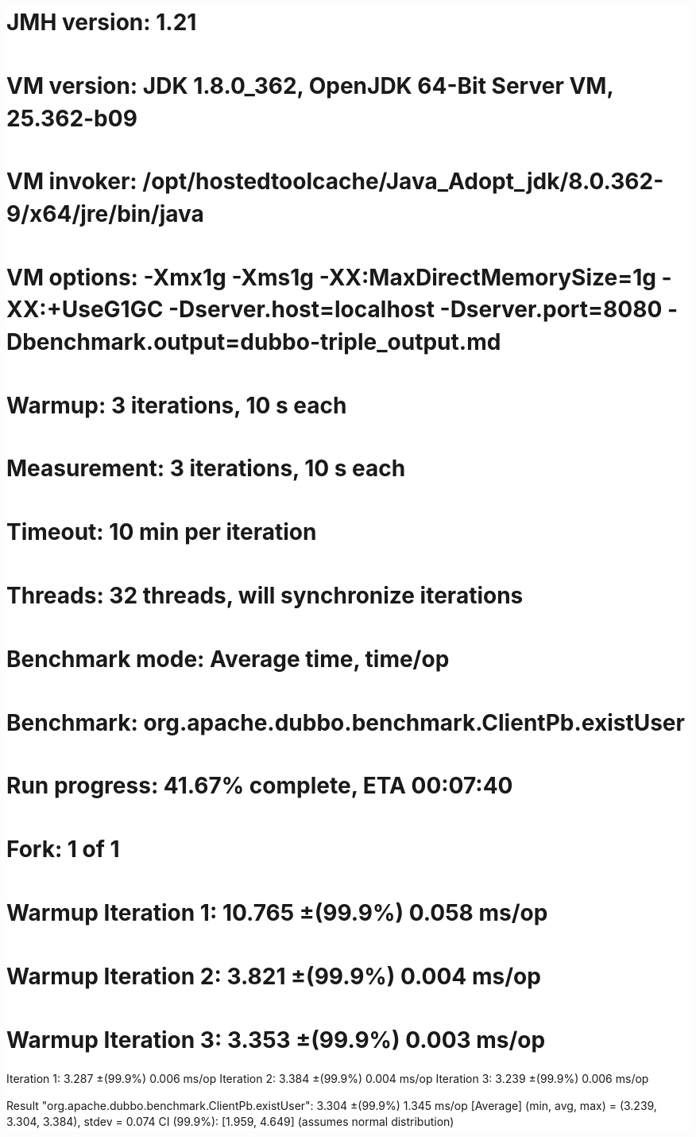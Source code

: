 
# JMH version: 1.21
# VM version: JDK 1.8.0_362, OpenJDK 64-Bit Server VM, 25.362-b09
# VM invoker: /opt/hostedtoolcache/Java_Adopt_jdk/8.0.362-9/x64/jre/bin/java
# VM options: -Xmx1g -Xms1g -XX:MaxDirectMemorySize=1g -XX:+UseG1GC -Dserver.host=localhost -Dserver.port=8080 -Dbenchmark.output=dubbo-triple_output.md
# Warmup: 3 iterations, 10 s each
# Measurement: 3 iterations, 10 s each
# Timeout: 10 min per iteration
# Threads: 32 threads, will synchronize iterations
# Benchmark mode: Average time, time/op
# Benchmark: org.apache.dubbo.benchmark.ClientPb.existUser

# Run progress: 41.67% complete, ETA 00:07:40
# Fork: 1 of 1
# Warmup Iteration   1: 10.765 ±(99.9%) 0.058 ms/op
# Warmup Iteration   2: 3.821 ±(99.9%) 0.004 ms/op
# Warmup Iteration   3: 3.353 ±(99.9%) 0.003 ms/op
Iteration   1: 3.287 ±(99.9%) 0.006 ms/op
Iteration   2: 3.384 ±(99.9%) 0.004 ms/op
Iteration   3: 3.239 ±(99.9%) 0.006 ms/op


Result "org.apache.dubbo.benchmark.ClientPb.existUser":
  3.304 ±(99.9%) 1.345 ms/op [Average]
  (min, avg, max) = (3.239, 3.304, 3.384), stdev = 0.074
  CI (99.9%): [1.959, 4.649] (assumes normal distribution)
